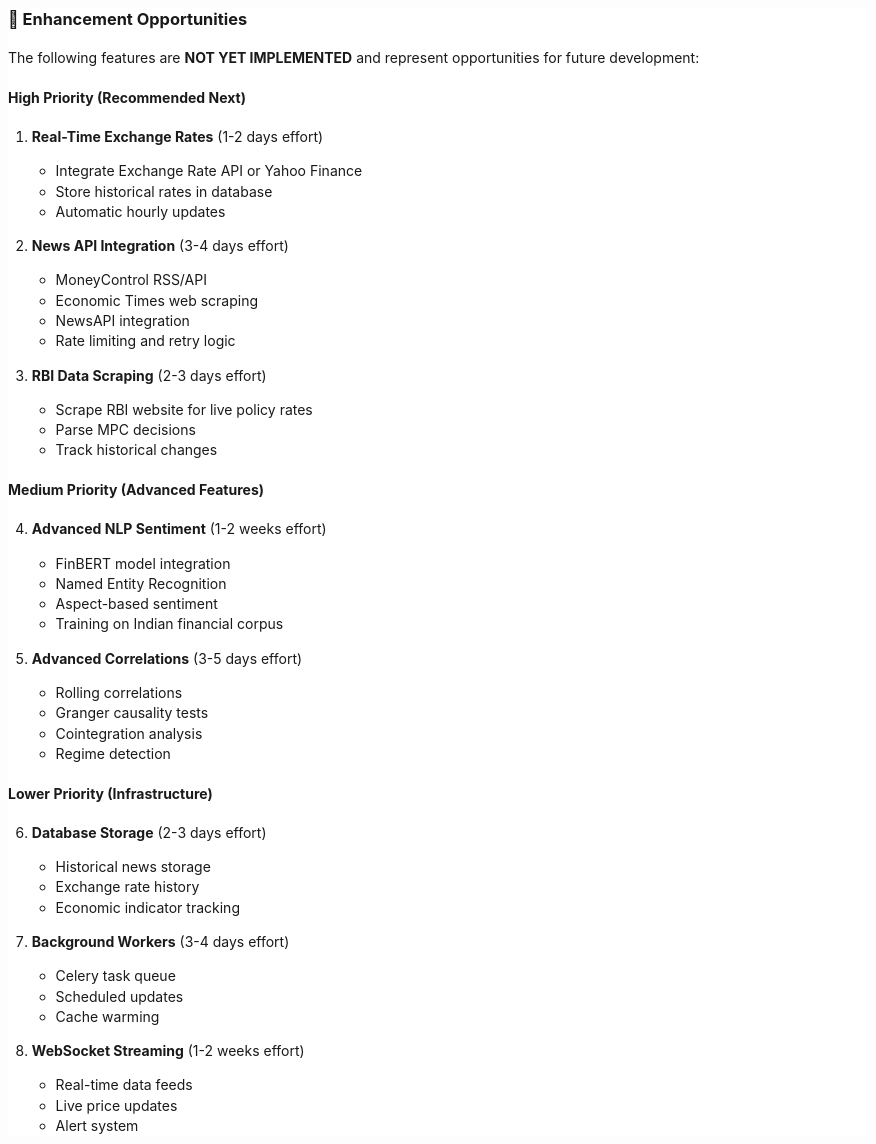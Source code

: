 ### 🚀 Enhancement Opportunities

The following features are **NOT YET IMPLEMENTED** and represent opportunities for future development:

#### High Priority (Recommended Next)

1. **Real-Time Exchange Rates** (1-2 days effort)

   - Integrate Exchange Rate API or Yahoo Finance
   - Store historical rates in database
   - Automatic hourly updates

2. **News API Integration** (3-4 days effort)

   - MoneyControl RSS/API
   - Economic Times web scraping
   - NewsAPI integration
   - Rate limiting and retry logic

3. **RBI Data Scraping** (2-3 days effort)
   - Scrape RBI website for live policy rates
   - Parse MPC decisions
   - Track historical changes

#### Medium Priority (Advanced Features)

4. **Advanced NLP Sentiment** (1-2 weeks effort)

   - FinBERT model integration
   - Named Entity Recognition
   - Aspect-based sentiment
   - Training on Indian financial corpus

5. **Advanced Correlations** (3-5 days effort)
   - Rolling correlations
   - Granger causality tests
   - Cointegration analysis
   - Regime detection

#### Lower Priority (Infrastructure)

6. **Database Storage** (2-3 days effort)

   - Historical news storage
   - Exchange rate history
   - Economic indicator tracking

7. **Background Workers** (3-4 days effort)

   - Celery task queue
   - Scheduled updates
   - Cache warming

8. **WebSocket Streaming** (1-2 weeks effort)
   - Real-time data feeds
   - Live price updates
   - Alert system
